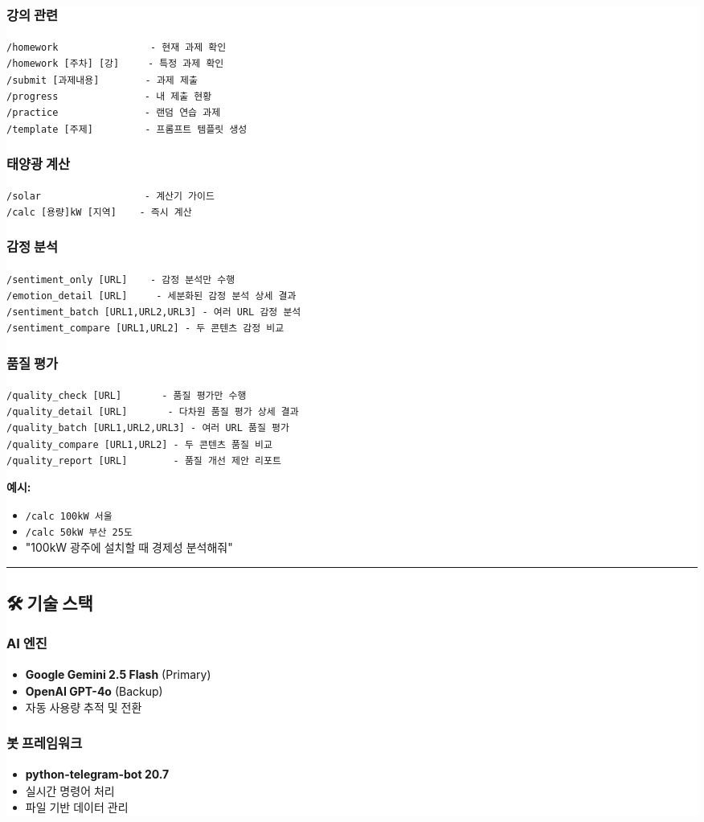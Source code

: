 ### **강의 관련**
```
/homework                - 현재 과제 확인
/homework [주차] [강]     - 특정 과제 확인
/submit [과제내용]        - 과제 제출
/progress               - 내 제출 현황
/practice               - 랜덤 연습 과제
/template [주제]         - 프롬프트 템플릿 생성
```

### **태양광 계산**
```
/solar                  - 계산기 가이드
/calc [용량]kW [지역]    - 즉시 계산
```

### **감정 분석**
```
/sentiment_only [URL]    - 감정 분석만 수행
/emotion_detail [URL]     - 세분화된 감정 분석 상세 결과
/sentiment_batch [URL1,URL2,URL3] - 여러 URL 감정 분석
/sentiment_compare [URL1,URL2] - 두 콘텐츠 감정 비교
```

### **품질 평가**
```
/quality_check [URL]       - 품질 평가만 수행
/quality_detail [URL]       - 다차원 품질 평가 상세 결과
/quality_batch [URL1,URL2,URL3] - 여러 URL 품질 평가
/quality_compare [URL1,URL2] - 두 콘텐츠 품질 비교
/quality_report [URL]        - 품질 개선 제안 리포트
```

**예시:**
- `/calc 100kW 서울`
- `/calc 50kW 부산 25도`
- "100kW 광주에 설치할 때 경제성 분석해줘"

---

## 🛠️ 기술 스택

### **AI 엔진**
- **Google Gemini 2.5 Flash** (Primary)
- **OpenAI GPT-4o** (Backup)
- 자동 사용량 추적 및 전환

### **봇 프레임워크**
- **python-telegram-bot 20.7**
- 실시간 명령어 처리
- 파일 기반 데이터 관리

